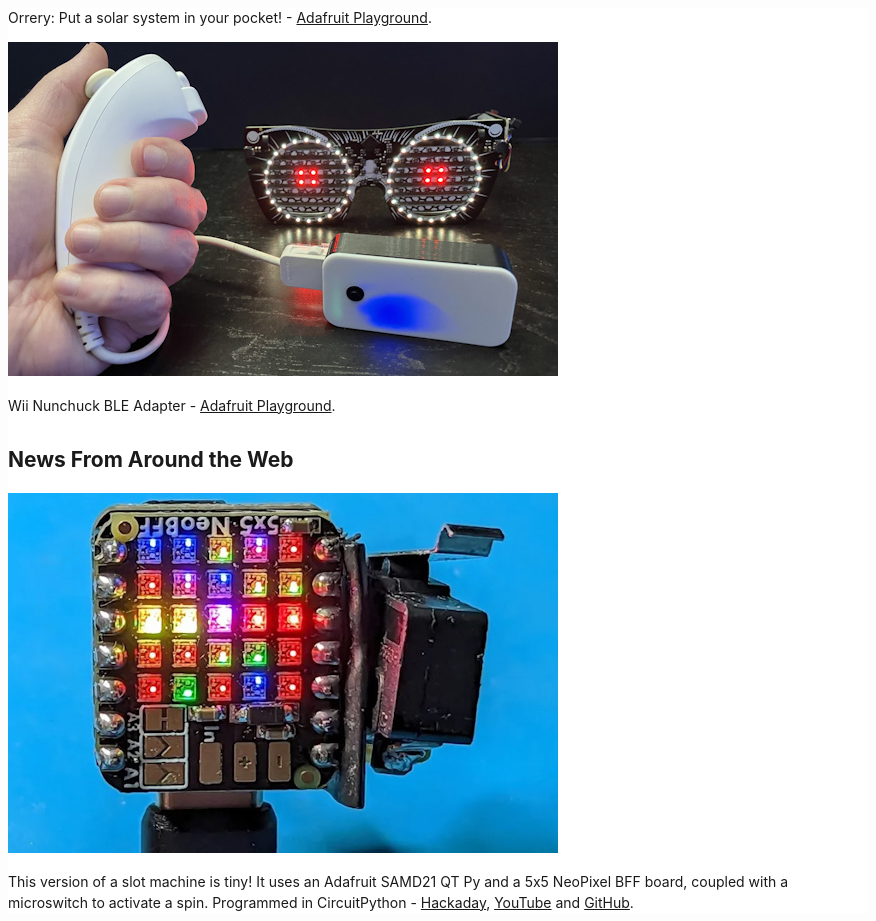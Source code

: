 Orrery: Put a solar system in your pocket! - [Adafruit Playground](https://adafruit-playground.com/u/mrklingon/pages/orrery-put-a-solar-system-in-your-pocket).

[![Wii Nunchuck BLE Adapter](../assets/20240916/20240916play3.jpg)](https://adafruit-playground.com/u/squid_jpg/pages/wii-nunchuck-ble-adapter)

Wii Nunchuck BLE Adapter - [Adafruit Playground](https://adafruit-playground.com/u/squid_jpg/pages/wii-nunchuck-ble-adapter).

## News From Around the Web

[![Micro Slot Machine](../assets/20240916/20240916potw.jpg)](https://hackaday.com/2024/09/11/2024-tiny-games-contest-micro-one-armed-bandit-hits-the-cuteness-jackpot/)

This version of a slot machine is tiny! It uses an Adafruit SAMD21 QT Py and a 5x5 NeoPixel BFF board, coupled with a microswitch to activate a spin. Programmed in CircuitPython - [Hackaday](https://hackaday.com/2024/09/11/2024-tiny-games-contest-micro-one-armed-bandit-hits-the-cuteness-jackpot/), [YouTube](https://youtu.be/NdhRO1JrY0I) and [GitHub](https://github.com/somenice/micro-one-armed-bandit).
